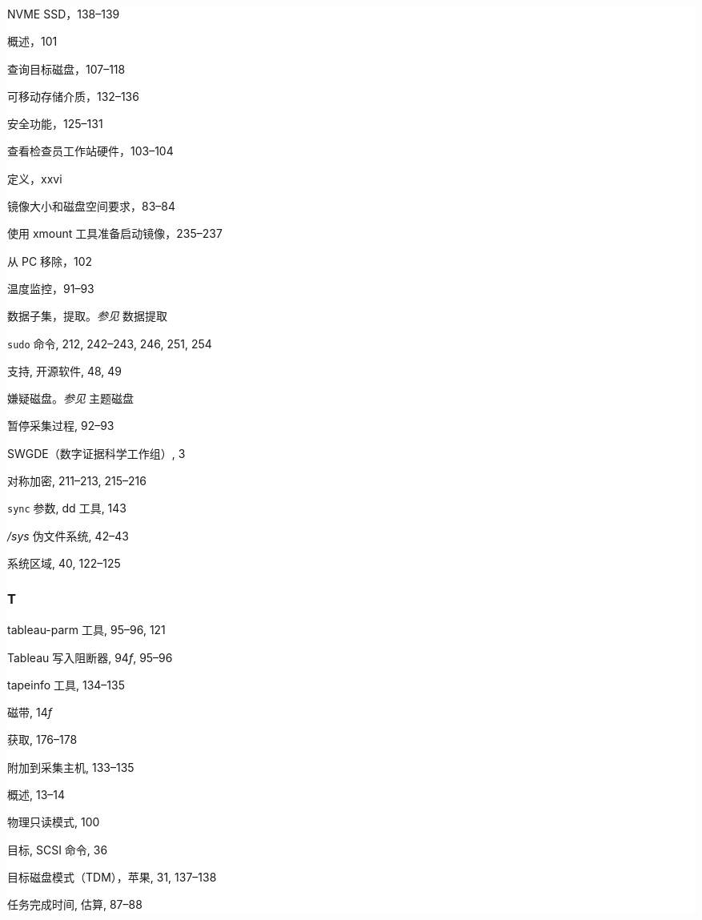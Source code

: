 NVME SSD，138–139

概述，101

查询目标磁盘，107–118

可移动存储介质，132–136

安全功能，125–131

查看检查员工作站硬件，103–104

定义，xxvi

镜像大小和磁盘空间要求，83–84

使用 xmount 工具准备启动镜像，235–237

从 PC 移除，102

温度监控，91–93

数据子集，提取。*参见* 数据提取

`sudo` 命令, 212, 242–243, 246, 251, 254

支持, 开源软件, 48, 49

嫌疑磁盘。*参见* 主题磁盘

暂停采集过程, 92–93

SWGDE（数字证据科学工作组）, 3

对称加密, 211–213, 215–216

`sync` 参数, dd 工具, 143

*/sys* 伪文件系统, 42–43

系统区域, 40, 122–125

### **T**

tableau-parm 工具, 95–96, 121

Tableau 写入阻断器, 94*f*, 95–96

tapeinfo 工具, 134–135

磁带, 14*f*

获取, 176–178

附加到采集主机, 133–135

概述, 13–14

物理只读模式, 100

目标, SCSI 命令, 36

目标磁盘模式（TDM），苹果, 31, 137–138

任务完成时间, 估算, 87–88
